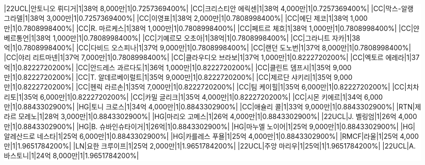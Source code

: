 |22UCL|안토니오 뤼디거|1|38억 8,000만|1|0.7257369400%|
|CC|크리스티안 에릭센|1|38억 4,000만|1|0.7257369400%|
|CC|막스-알랭 그라델|1|38억 3,000만|1|0.7257369400%|
|CC|이영표|1|38억 2,000만|1|0.7808998400%|
|CC|에딘 제코|1|38억 1,000만|1|0.7808998400%|
|CC|R. 마르케스|1|38억 1,000만|1|0.7808998400%|
|CC|페트르 체흐|1|38억 1,000만|1|0.7808998400%|
|CC|얀 베르통언|1|38억 1,000만|1|0.7808998400%|
|CC|기예르모 오초아|1|38억|1|0.7808998400%|
|CC|그라니트 자카|1|38억|1|0.7808998400%|
|CC|다비드 오스피나|1|37억 9,000만|1|0.7808998400%|
|CC|랜던 도노번|1|37억 8,000만|1|0.7808998400%|
|CC|야리 리트마넨|1|37억 7,000만|1|0.7808998400%|
|CC|클라우디오 브라보|1|37억 1,000만|1|0.8222720200%|
|CC|엑토르 에레라|1|37억|1|0.8222720200%|
|CC|안드레스 과르다도|1|36억 1,000만|1|0.8222720200%|
|CC|클린트 뎀프시|1|35억 9,000만|1|0.8222720200%|
|CC|T. 알데르베이럴트|1|35억 9,000만|1|0.8222720200%|
|CC|제르단 샤키리|1|35억 9,000만|1|0.8222720200%|
|CC|헨릭 라르손|1|35억 7,000만|1|0.8222720200%|
|CC|팀 케이힐|1|35억 6,000만|1|0.8222720200%|
|CC|치차리토|1|35억 6,000만|1|0.8222720200%|
|CC|카밀 글리크|1|35억 4,000만|1|0.8222720200%|
|CC|시몬 키에르|1|34억 6,000만|1|0.8843302900%|
|HG|토니 크로스|1|34억 4,000만|1|0.8843302900%|
|CC|애슐리 콜|1|33억 9,000만|1|0.8843302900%|
|RTN|제라르 모레노|1|28억 3,000만|1|0.8843302900%|
|HG|마리오 고메스|1|26억 4,000만|1|0.8843302900%|
|22UCL|J. 벨링엄|1|26억 4,000만|1|0.8843302900%|
|HG|B. 슈바인슈타이거|1|26억|1|0.8843302900%|
|HG|마누엘 노이어|1|25억 9,000만|1|0.8843302900%|
|HG|알레산드로 네스타|1|25억 6,000만|1|0.8843302900%|
|HG|카를레스 푸욜|1|25억 4,000만|1|0.8843302900%|
|RMCF|라울|1|25억 4,000만|1|1.9651784200%|
|LN|요한 크루이프|1|25억 2,000만|1|1.9651784200%|
|22UCL|주앙 마리우|1|25억|1|1.9651784200%|
|22UCL|A. 바스토니|1|24억 8,000만|1|1.9651784200%|